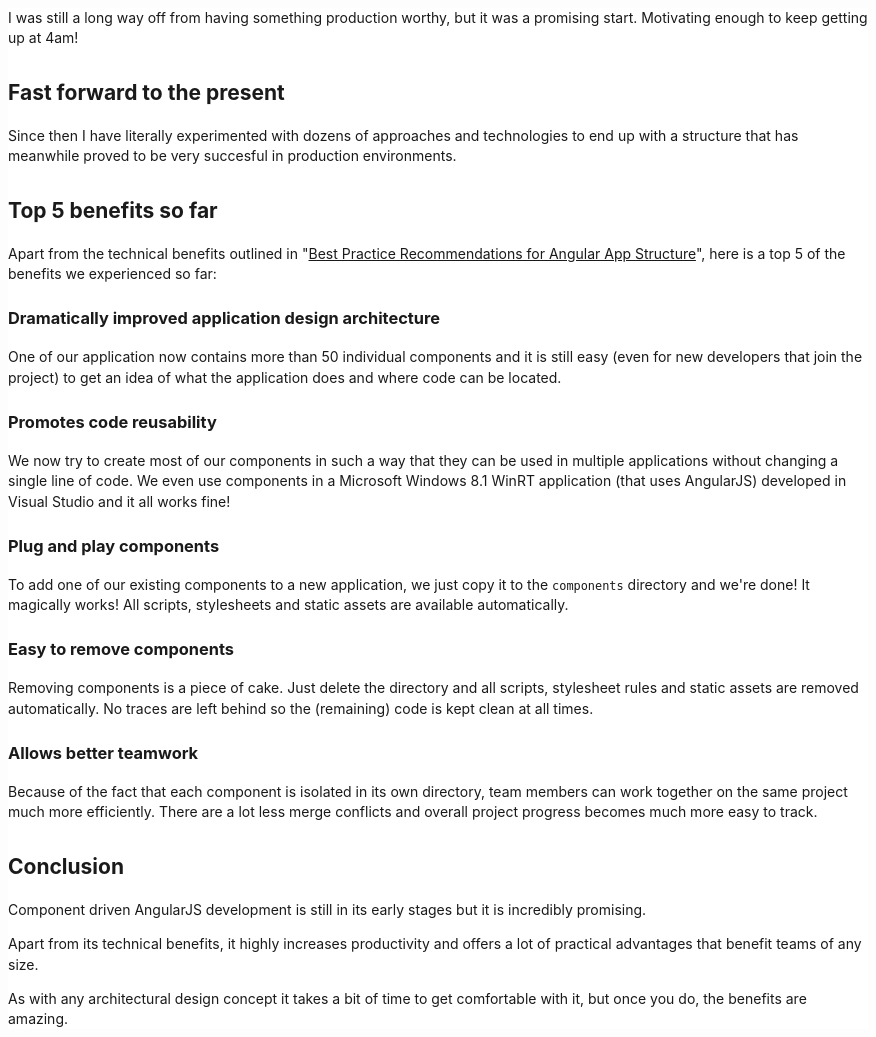 I was still a long way off from having something production worthy, but it was a promising start. Motivating enough to keep getting up at 4am!

## Fast forward to the present

Since then I have literally experimented with dozens of approaches and technologies to end up with a structure that has meanwhile proved to be very succesful in production environments.

## Top 5 benefits so far

Apart from the technical benefits outlined in "[Best Practice Recommendations for Angular App Structure](https://docs.google.com/document/d/1XXMvReO8-Awi1EZXAXS4PzDzdNvV6pGcuaF4Q9821Es/pub)", here is a top 5 of the benefits we experienced so far:

### Dramatically improved application design architecture

One of our application now contains more than 50 individual components and it is still easy (even for new developers that join the project) to get an idea of what the application does and where code can be located.

### Promotes code reusability

We now try to create most of our components in such a way that they can be used in multiple applications without changing a single line of code. We even use components in a Microsoft Windows 8.1 WinRT application (that uses AngularJS) developed in Visual Studio and it all works fine!

### Plug and play components

To add one of our existing components to a new application, we just copy it to the `components` directory and we're done! It magically works! All scripts, stylesheets and static assets are available automatically.

### Easy to remove components

Removing components is a piece of cake. Just delete the directory and all scripts, stylesheet rules and static assets are removed automatically. No traces are left behind so the (remaining) code is kept clean at all times.

### Allows better teamwork

Because of the fact that each component is isolated in its own directory, team members can work together on the same project much more efficiently. There are a lot less merge conflicts and overall project progress becomes much more easy to track.

## Conclusion

Component driven AngularJS development is still in its early stages but it is incredibly promising.

Apart from its technical benefits, it highly increases productivity and offers a lot of practical advantages that benefit teams of any size.

As with any architectural design concept it takes a bit of time to get comfortable with it, but once you do, the benefits are amazing.
